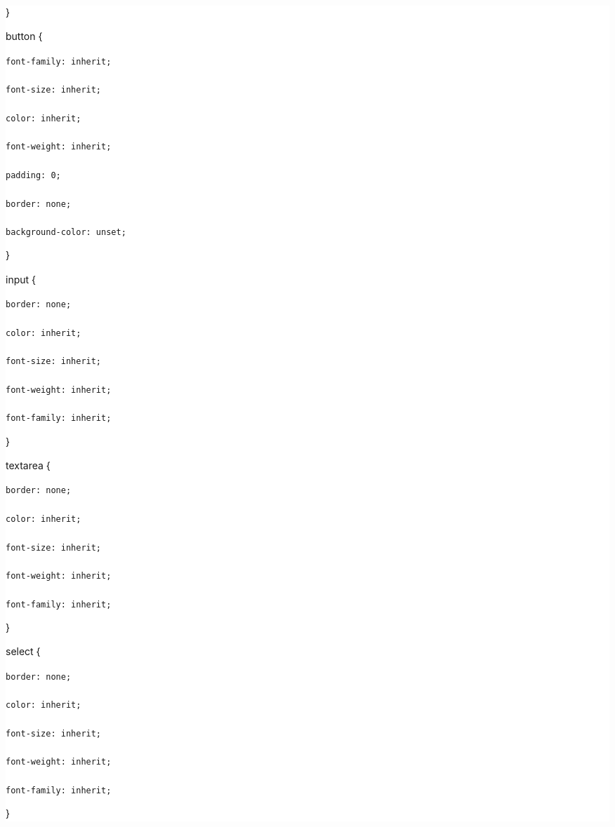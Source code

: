 }


button {

	font-family: inherit;

	font-size: inherit;

	color: inherit;

	font-weight: inherit;

	padding: 0;

	border: none;

	background-color: unset;

}


input {

	border: none;

	color: inherit;

	font-size: inherit;

	font-weight: inherit;

	font-family: inherit;

}


textarea {

	border: none;

	color: inherit;

	font-size: inherit;

	font-weight: inherit;

	font-family: inherit;

}


select {

	border: none;

	color: inherit;

	font-size: inherit;

	font-weight: inherit;

	font-family: inherit;

}

